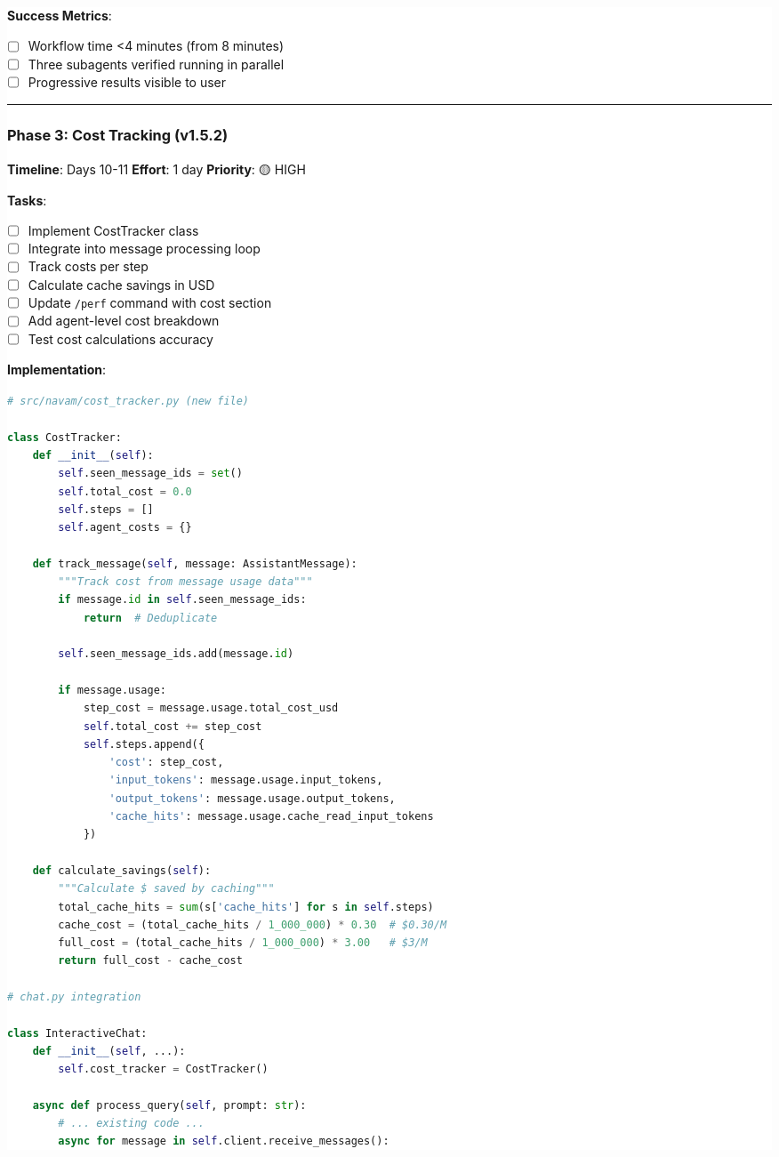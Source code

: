 **Success Metrics**:
- [ ] Workflow time <4 minutes (from 8 minutes)
- [ ] Three subagents verified running in parallel
- [ ] Progressive results visible to user

---

### Phase 3: Cost Tracking (v1.5.2)
**Timeline**: Days 10-11
**Effort**: 1 day
**Priority**: 🟡 HIGH

**Tasks**:
- [ ] Implement CostTracker class
- [ ] Integrate into message processing loop
- [ ] Track costs per step
- [ ] Calculate cache savings in USD
- [ ] Update `/perf` command with cost section
- [ ] Add agent-level cost breakdown
- [ ] Test cost calculations accuracy

**Implementation**:
```python
# src/navam/cost_tracker.py (new file)

class CostTracker:
    def __init__(self):
        self.seen_message_ids = set()
        self.total_cost = 0.0
        self.steps = []
        self.agent_costs = {}

    def track_message(self, message: AssistantMessage):
        """Track cost from message usage data"""
        if message.id in self.seen_message_ids:
            return  # Deduplicate

        self.seen_message_ids.add(message.id)

        if message.usage:
            step_cost = message.usage.total_cost_usd
            self.total_cost += step_cost
            self.steps.append({
                'cost': step_cost,
                'input_tokens': message.usage.input_tokens,
                'output_tokens': message.usage.output_tokens,
                'cache_hits': message.usage.cache_read_input_tokens
            })

    def calculate_savings(self):
        """Calculate $ saved by caching"""
        total_cache_hits = sum(s['cache_hits'] for s in self.steps)
        cache_cost = (total_cache_hits / 1_000_000) * 0.30  # $0.30/M
        full_cost = (total_cache_hits / 1_000_000) * 3.00   # $3/M
        return full_cost - cache_cost

# chat.py integration

class InteractiveChat:
    def __init__(self, ...):
        self.cost_tracker = CostTracker()

    async def process_query(self, prompt: str):
        # ... existing code ...
        async for message in self.client.receive_messages():
```